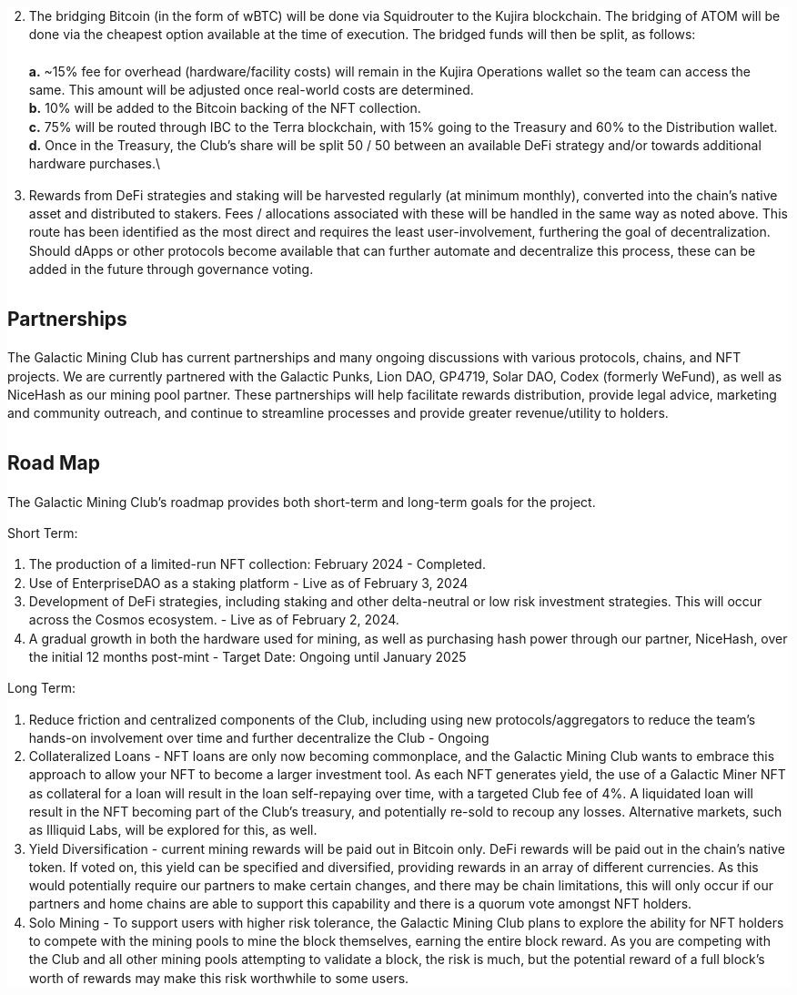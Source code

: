 2. The bridging Bitcoin (in the form of wBTC) will be done via Squidrouter to the Kujira blockchain. The bridging of ATOM will be done via the cheapest option available at the time of execution. The bridged funds will then be split, as follows:\
   \
   **a.** \~15% fee for overhead (hardware/facility costs) will remain in the Kujira Operations wallet so the team can access the same. This amount will be adjusted once real-world costs are determined.\
   **b.** 10% will be added to the Bitcoin backing of the NFT collection.\
   **c.** 75% will be routed through IBC to the Terra blockchain, with 15% going to the Treasury and 60% to the Distribution wallet.\
   **d.** Once in the Treasury, the Club’s share will be split 50 / 50 between an available DeFi strategy and/or towards additional hardware purchases.\

3. Rewards from DeFi strategies and staking will be harvested regularly (at minimum monthly), converted into the chain’s native asset and distributed to stakers. Fees / allocations associated with these will be handled in the same way as noted above. This route has been identified as the most direct and requires the least user-involvement, furthering the goal of decentralization. Should dApps or other protocols become available that can further automate and decentralize this process, these can be added in the future through governance voting.

## Partnerships

The Galactic Mining Club has current partnerships and many ongoing discussions with various protocols, chains, and NFT projects. We are currently partnered with the Galactic Punks, Lion DAO, GP4719, Solar DAO, Codex (formerly WeFund), as well as NiceHash as our mining pool partner. These partnerships will help facilitate rewards distribution, provide legal advice, marketing and community outreach, and continue to streamline processes and provide greater revenue/utility to holders.

## Road Map

The Galactic Mining Club’s roadmap provides both short-term and long-term goals for the project.

Short Term:

1. The production of a limited-run NFT collection: February 2024 - Completed.
2. Use of EnterpriseDAO as a staking platform - Live as of February 3, 2024
3. Development of DeFi strategies, including staking and other delta-neutral or low risk investment strategies. This will occur across the Cosmos ecosystem. - Live as of February 2, 2024.
4. A gradual growth in both the hardware used for mining, as well as purchasing hash power through our partner, NiceHash, over the initial 12 months post-mint - Target Date: Ongoing until January 2025

Long Term:

1. Reduce friction and centralized components of the Club, including using new protocols/aggregators to reduce the team’s hands-on involvement over time and further decentralize the Club - Ongoing
2. Collateralized Loans - NFT loans are only now becoming commonplace, and the Galactic Mining Club wants to embrace this approach to allow your NFT to become a larger investment tool. As each NFT generates yield, the use of a Galactic Miner NFT as collateral for a loan will result in the loan self-repaying over time, with a targeted Club fee of 4%. A liquidated loan will result in the NFT becoming part of the Club’s treasury, and potentially re-sold to recoup any losses. Alternative markets, such as Illiquid Labs, will be explored for this, as well.
3. Yield Diversification - current mining rewards will be paid out in Bitcoin only. DeFi rewards will be paid out in the chain’s native token. If voted on, this yield can be specified and diversified, providing rewards in an array of different currencies. As this would potentially require our partners to make certain changes, and there may be chain limitations, this will only occur if our partners and home chains are able to support this capability and there is a quorum vote amongst NFT holders.
4. Solo Mining - To support users with higher risk tolerance, the Galactic Mining Club plans to explore the ability for NFT holders to compete with the mining pools to mine the block themselves, earning the entire block reward. As you are competing with the Club and all other mining pools attempting to validate a block, the risk is much, but the potential reward of a full block’s worth of rewards may make this risk worthwhile to some users.